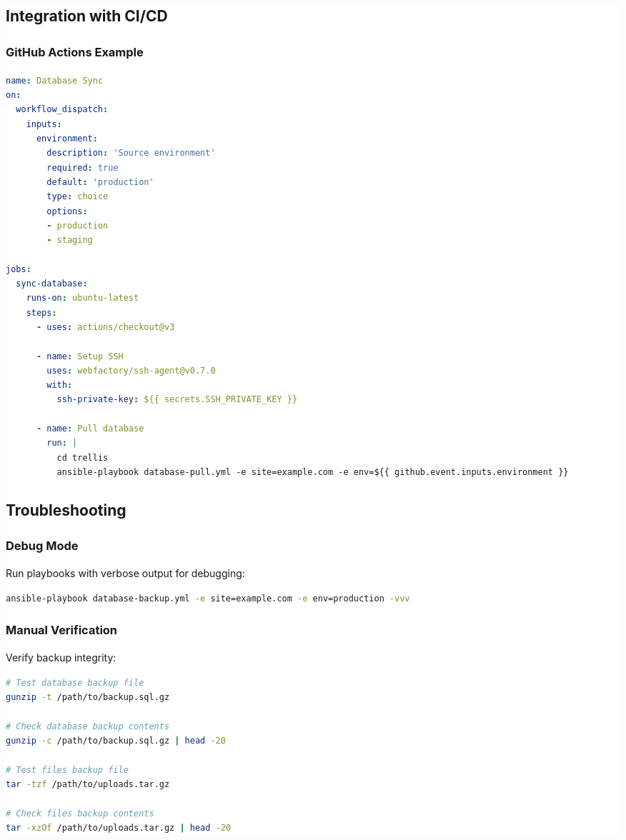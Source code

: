 ## Integration with CI/CD

### GitHub Actions Example

```yaml
name: Database Sync
on:
  workflow_dispatch:
    inputs:
      environment:
        description: 'Source environment'
        required: true
        default: 'production'
        type: choice
        options:
        - production
        - staging

jobs:
  sync-database:
    runs-on: ubuntu-latest
    steps:
      - uses: actions/checkout@v3

      - name: Setup SSH
        uses: webfactory/ssh-agent@v0.7.0
        with:
          ssh-private-key: ${{ secrets.SSH_PRIVATE_KEY }}

      - name: Pull database
        run: |
          cd trellis
          ansible-playbook database-pull.yml -e site=example.com -e env=${{ github.event.inputs.environment }}
```

## Troubleshooting

### Debug Mode

Run playbooks with verbose output for debugging:

```bash
ansible-playbook database-backup.yml -e site=example.com -e env=production -vvv
```

### Manual Verification

Verify backup integrity:

```bash
# Test database backup file
gunzip -t /path/to/backup.sql.gz

# Check database backup contents
gunzip -c /path/to/backup.sql.gz | head -20

# Test files backup file
tar -tzf /path/to/uploads.tar.gz

# Check files backup contents
tar -xzOf /path/to/uploads.tar.gz | head -20
```
